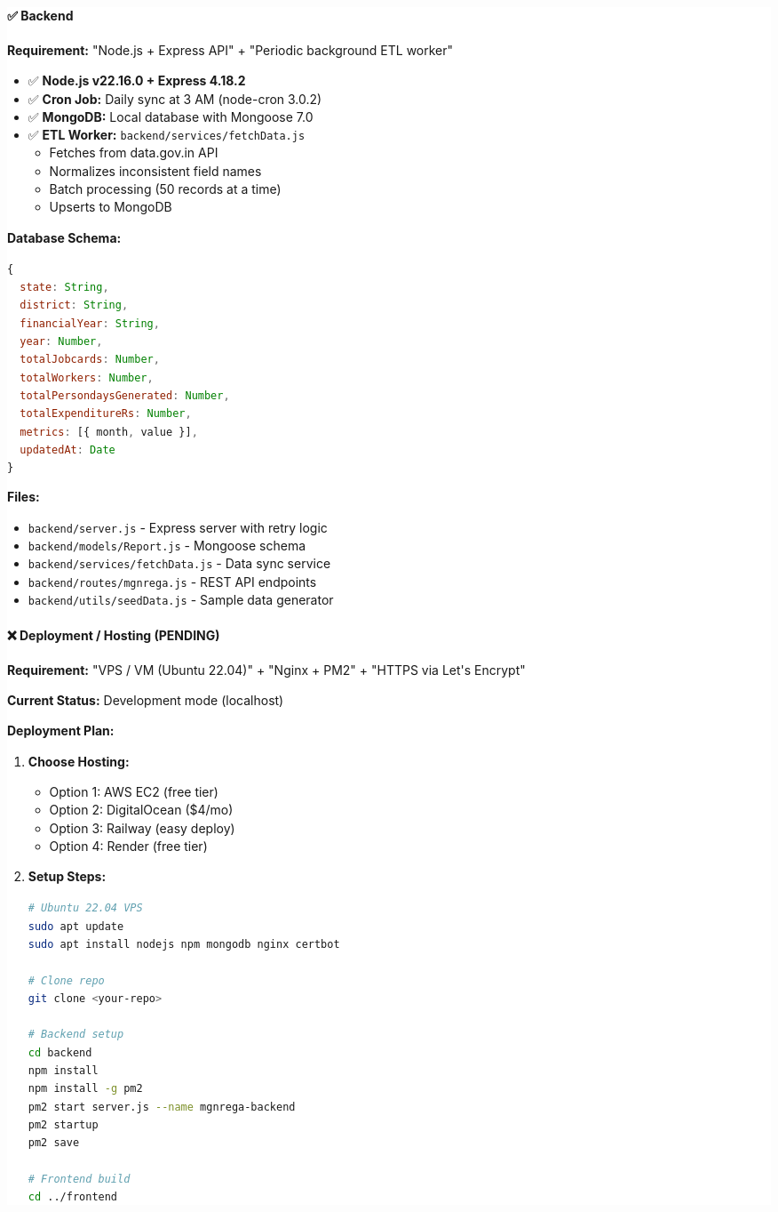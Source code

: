 #### ✅ Backend
**Requirement:** "Node.js + Express API" + "Periodic background ETL worker"

- ✅ **Node.js v22.16.0 + Express 4.18.2**
- ✅ **Cron Job:** Daily sync at 3 AM (node-cron 3.0.2)
- ✅ **MongoDB:** Local database with Mongoose 7.0
- ✅ **ETL Worker:** `backend/services/fetchData.js`
  - Fetches from data.gov.in API
  - Normalizes inconsistent field names
  - Batch processing (50 records at a time)
  - Upserts to MongoDB

**Database Schema:**
```javascript
{
  state: String,
  district: String,
  financialYear: String,
  year: Number,
  totalJobcards: Number,
  totalWorkers: Number,
  totalPersondaysGenerated: Number,
  totalExpenditureRs: Number,
  metrics: [{ month, value }],
  updatedAt: Date
}
```

**Files:**
- `backend/server.js` - Express server with retry logic
- `backend/models/Report.js` - Mongoose schema
- `backend/services/fetchData.js` - Data sync service
- `backend/routes/mgnrega.js` - REST API endpoints
- `backend/utils/seedData.js` - Sample data generator

#### ❌ Deployment / Hosting (PENDING)
**Requirement:** "VPS / VM (Ubuntu 22.04)" + "Nginx + PM2" + "HTTPS via Let's Encrypt"

**Current Status:** Development mode (localhost)

**Deployment Plan:**
1. **Choose Hosting:**
   - Option 1: AWS EC2 (free tier)
   - Option 2: DigitalOcean ($4/mo)
   - Option 3: Railway (easy deploy)
   - Option 4: Render (free tier)

2. **Setup Steps:**
   ```bash
   # Ubuntu 22.04 VPS
   sudo apt update
   sudo apt install nodejs npm mongodb nginx certbot
   
   # Clone repo
   git clone <your-repo>
   
   # Backend setup
   cd backend
   npm install
   npm install -g pm2
   pm2 start server.js --name mgnrega-backend
   pm2 startup
   pm2 save
   
   # Frontend build
   cd ../frontend
   ```
